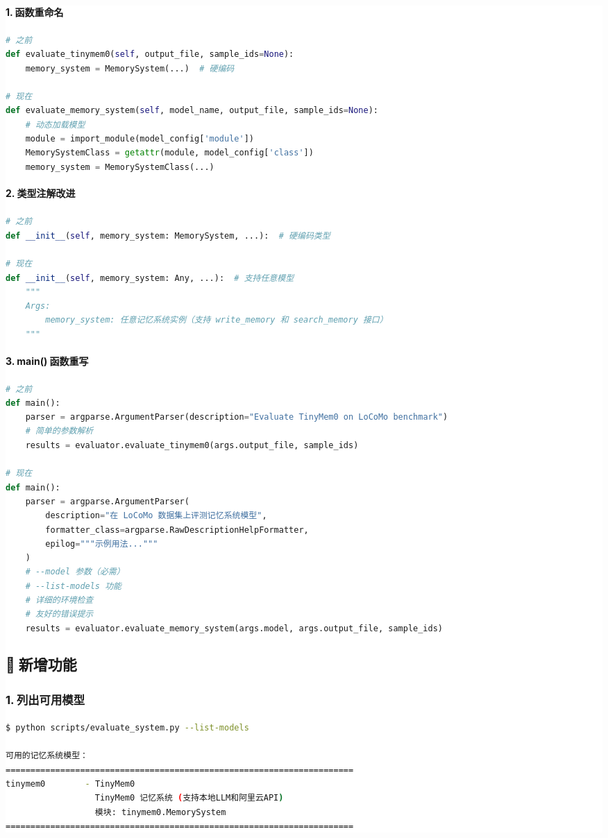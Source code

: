#### 1. 函数重命名
```python
# 之前
def evaluate_tinymem0(self, output_file, sample_ids=None):
    memory_system = MemorySystem(...)  # 硬编码

# 现在
def evaluate_memory_system(self, model_name, output_file, sample_ids=None):
    # 动态加载模型
    module = import_module(model_config['module'])
    MemorySystemClass = getattr(module, model_config['class'])
    memory_system = MemorySystemClass(...)
```

#### 2. 类型注解改进
```python
# 之前
def __init__(self, memory_system: MemorySystem, ...):  # 硬编码类型

# 现在
def __init__(self, memory_system: Any, ...):  # 支持任意模型
    """
    Args:
        memory_system: 任意记忆系统实例（支持 write_memory 和 search_memory 接口）
    """
```

#### 3. main() 函数重写
```python
# 之前
def main():
    parser = argparse.ArgumentParser(description="Evaluate TinyMem0 on LoCoMo benchmark")
    # 简单的参数解析
    results = evaluator.evaluate_tinymem0(args.output_file, sample_ids)

# 现在
def main():
    parser = argparse.ArgumentParser(
        description="在 LoCoMo 数据集上评测记忆系统模型",
        formatter_class=argparse.RawDescriptionHelpFormatter,
        epilog="""示例用法..."""
    )
    # --model 参数（必需）
    # --list-models 功能
    # 详细的环境检查
    # 友好的错误提示
    results = evaluator.evaluate_memory_system(args.model, args.output_file, sample_ids)
```

## 🌟 新增功能

### 1. 列出可用模型
```bash
$ python scripts/evaluate_system.py --list-models

可用的记忆系统模型：
======================================================================
tinymem0        - TinyMem0
                  TinyMem0 记忆系统 (支持本地LLM和阿里云API)
                  模块: tinymem0.MemorySystem
======================================================================
```
